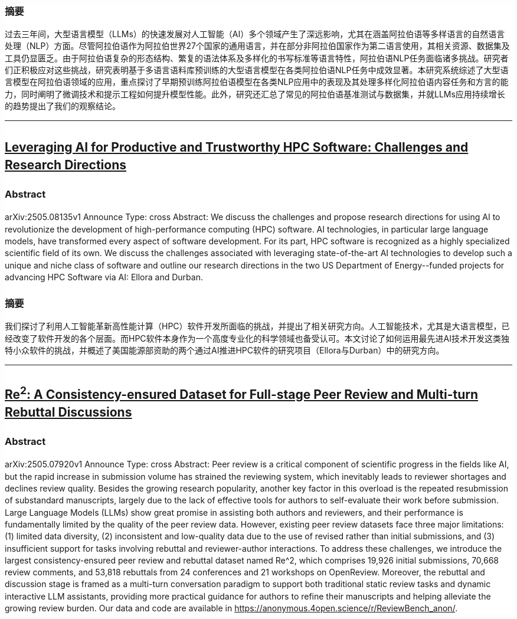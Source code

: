 ### 摘要
过去三年间，大型语言模型（LLMs）的快速发展对人工智能（AI）多个领域产生了深远影响，尤其在涵盖阿拉伯语等多样语言的自然语言处理（NLP）方面。尽管阿拉伯语作为阿拉伯世界27个国家的通用语言，并在部分非阿拉伯国家作为第二语言使用，其相关资源、数据集及工具仍显匮乏。由于阿拉伯语复杂的形态结构、繁复的语法体系及多样化的书写标准等语言特性，阿拉伯语NLP任务面临诸多挑战。研究者们正积极应对这些挑战，研究表明基于多语言语料库预训练的大型语言模型在各类阿拉伯语NLP任务中成效显著。本研究系统综述了大型语言模型在阿拉伯语领域的应用，重点探讨了早期预训练阿拉伯语模型在各类NLP应用中的表现及其处理多样化阿拉伯语内容任务和方言的能力，同时阐明了微调技术和提示工程如何提升模型性能。此外，研究还汇总了常见的阿拉伯语基准测试与数据集，并就LLMs应用持续增长的趋势提出了我们的观察结论。

---

## [Leveraging AI for Productive and Trustworthy HPC Software: Challenges and Research Directions](https://arxiv.org/abs/2505.08135)

### Abstract
arXiv:2505.08135v1 Announce Type: cross 
Abstract: We discuss the challenges and propose research directions for using AI to revolutionize the development of high-performance computing (HPC) software. AI technologies, in particular large language models, have transformed every aspect of software development. For its part, HPC software is recognized as a highly specialized scientific field of its own. We discuss the challenges associated with leveraging state-of-the-art AI technologies to develop such a unique and niche class of software and outline our research directions in the two US Department of Energy--funded projects for advancing HPC Software via AI: Ellora and Durban.

### 摘要
我们探讨了利用人工智能革新高性能计算（HPC）软件开发所面临的挑战，并提出了相关研究方向。人工智能技术，尤其是大语言模型，已经改变了软件开发的各个层面。而HPC软件本身作为一个高度专业化的科学领域也备受认可。本文讨论了如何运用最先进AI技术开发这类独特小众软件的挑战，并概述了美国能源部资助的两个通过AI推进HPC软件的研究项目（Ellora与Durban）中的研究方向。

---

## [Re$^2$: A Consistency-ensured Dataset for Full-stage Peer Review and Multi-turn Rebuttal Discussions](https://arxiv.org/abs/2505.07920)

### Abstract
arXiv:2505.07920v1 Announce Type: cross 
Abstract: Peer review is a critical component of scientific progress in the fields like AI, but the rapid increase in submission volume has strained the reviewing system, which inevitably leads to reviewer shortages and declines review quality. Besides the growing research popularity, another key factor in this overload is the repeated resubmission of substandard manuscripts, largely due to the lack of effective tools for authors to self-evaluate their work before submission. Large Language Models (LLMs) show great promise in assisting both authors and reviewers, and their performance is fundamentally limited by the quality of the peer review data. However, existing peer review datasets face three major limitations: (1) limited data diversity, (2) inconsistent and low-quality data due to the use of revised rather than initial submissions, and (3) insufficient support for tasks involving rebuttal and reviewer-author interactions. To address these challenges, we introduce the largest consistency-ensured peer review and rebuttal dataset named Re^2, which comprises 19,926 initial submissions, 70,668 review comments, and 53,818 rebuttals from 24 conferences and 21 workshops on OpenReview. Moreover, the rebuttal and discussion stage is framed as a multi-turn conversation paradigm to support both traditional static review tasks and dynamic interactive LLM assistants, providing more practical guidance for authors to refine their manuscripts and helping alleviate the growing review burden. Our data and code are available in https://anonymous.4open.science/r/ReviewBench_anon/.
